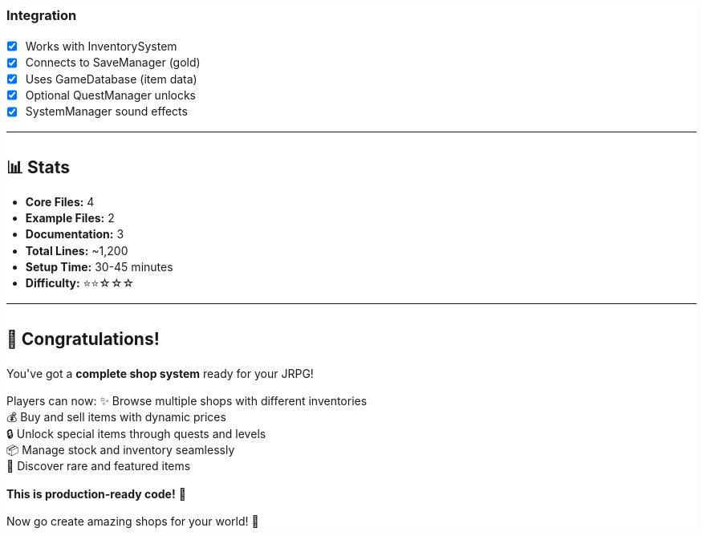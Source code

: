 ### Integration
- [x] Works with InventorySystem
- [x] Connects to SaveManager (gold)
- [x] Uses GameDatabase (item data)
- [x] Optional QuestManager unlocks
- [x] SystemManager sound effects

---

## 📊 Stats

- **Core Files:** 4
- **Example Files:** 2
- **Documentation:** 3
- **Total Lines:** ~1,200
- **Setup Time:** 30-45 minutes
- **Difficulty:** ⭐⭐☆☆☆

---

## 🎉 Congratulations!

You've got a **complete shop system** ready for your JRPG!

Players can now:
✨ Browse multiple shops with different inventories  
💰 Buy and sell items with dynamic prices  
🔒 Unlock special items through quests and levels  
📦 Manage stock and inventory seamlessly  
💎 Discover rare and featured items

**This is production-ready code!** 🚀

Now go create amazing shops for your world! 🏪